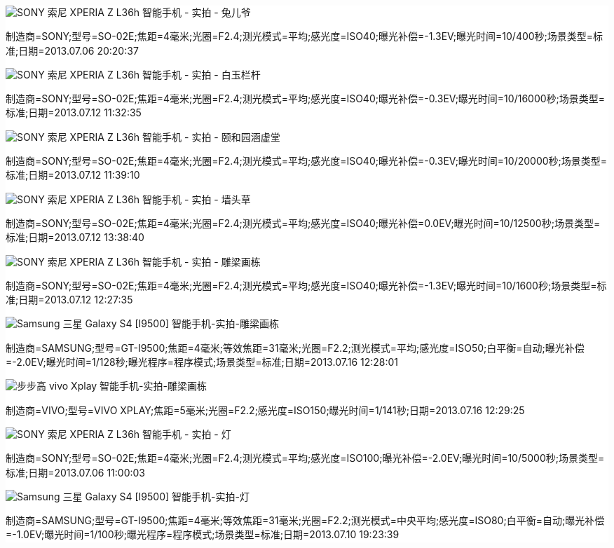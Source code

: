 
![SONY 索尼 XPERIA Z L36h 智能手机 - 实拍 - 兔儿爷](https://images.soomal.cc/images/doc/20130723/00033813.webp)

制造商=SONY;型号=SO-02E;焦距=4毫米;光圈=F2.4;测光模式=平均;感光度=ISO40;曝光补偿=-1.3EV;曝光时间=10/400秒;场景类型=标准;日期=2013.07.06 20:20:37



![SONY 索尼 XPERIA Z L36h 智能手机 - 实拍 - 白玉栏杆](https://images.soomal.cc/images/doc/20130723/00033823.webp)

制造商=SONY;型号=SO-02E;焦距=4毫米;光圈=F2.4;测光模式=平均;感光度=ISO40;曝光补偿=-0.3EV;曝光时间=10/16000秒;场景类型=标准;日期=2013.07.12 11:32:35



![SONY 索尼 XPERIA Z L36h 智能手机 - 实拍 - 颐和园涵虚堂](https://images.soomal.cc/images/doc/20130723/00033824.webp)

制造商=SONY;型号=SO-02E;焦距=4毫米;光圈=F2.4;测光模式=平均;感光度=ISO40;曝光补偿=-0.3EV;曝光时间=10/20000秒;场景类型=标准;日期=2013.07.12 11:39:10



![SONY 索尼 XPERIA Z L36h 智能手机 - 实拍 - 墙头草](https://images.soomal.cc/images/doc/20130723/00033828.webp)

制造商=SONY;型号=SO-02E;焦距=4毫米;光圈=F2.4;测光模式=平均;感光度=ISO40;曝光补偿=0.0EV;曝光时间=10/12500秒;场景类型=标准;日期=2013.07.12 13:38:40



![SONY 索尼 XPERIA Z L36h 智能手机 - 实拍 - 雕梁画栋](https://images.soomal.cc/images/doc/20130723/00033826.webp)

制造商=SONY;型号=SO-02E;焦距=4毫米;光圈=F2.4;测光模式=平均;感光度=ISO40;曝光补偿=-1.3EV;曝光时间=10/1600秒;场景类型=标准;日期=2013.07.12 12:27:35



![Samsung 三星 Galaxy S4 [I9500] 智能手机-实拍-雕梁画栋](https://images.soomal.cc/images/doc/20130723/00033830_01.webp)

制造商=SAMSUNG;型号=GT-I9500;焦距=4毫米;等效焦距=31毫米;光圈=F2.2;测光模式=平均;感光度=ISO50;白平衡=自动;曝光补偿=-2.0EV;曝光时间=1/128秒;曝光程序=程序模式;场景类型=标准;日期=2013.07.16 12:28:01



![步步高 vivo Xplay 智能手机-实拍-雕梁画栋](https://images.soomal.cc/images/doc/20130723/00033831_01.webp)

制造商=VIVO;型号=VIVO XPLAY;焦距=5毫米;光圈=F2.2;感光度=ISO150;曝光时间=1/141秒;日期=2013.07.16 12:29:25



![SONY 索尼 XPERIA Z L36h 智能手机 - 实拍 - 灯](https://images.soomal.cc/images/doc/20130723/00033812_01.webp)

制造商=SONY;型号=SO-02E;焦距=4毫米;光圈=F2.4;测光模式=平均;感光度=ISO100;曝光补偿=-2.0EV;曝光时间=10/5000秒;场景类型=标准;日期=2013.07.06 11:00:03



![Samsung 三星 Galaxy S4 [I9500] 智能手机-实拍-灯](https://images.soomal.cc/images/doc/20130717/00033550_01.webp)

制造商=SAMSUNG;型号=GT-I9500;焦距=4毫米;等效焦距=31毫米;光圈=F2.2;测光模式=中央平均;感光度=ISO80;白平衡=自动;曝光补偿=-1.0EV;曝光时间=1/100秒;曝光程序=程序模式;场景类型=标准;日期=2013.07.10 19:23:39
